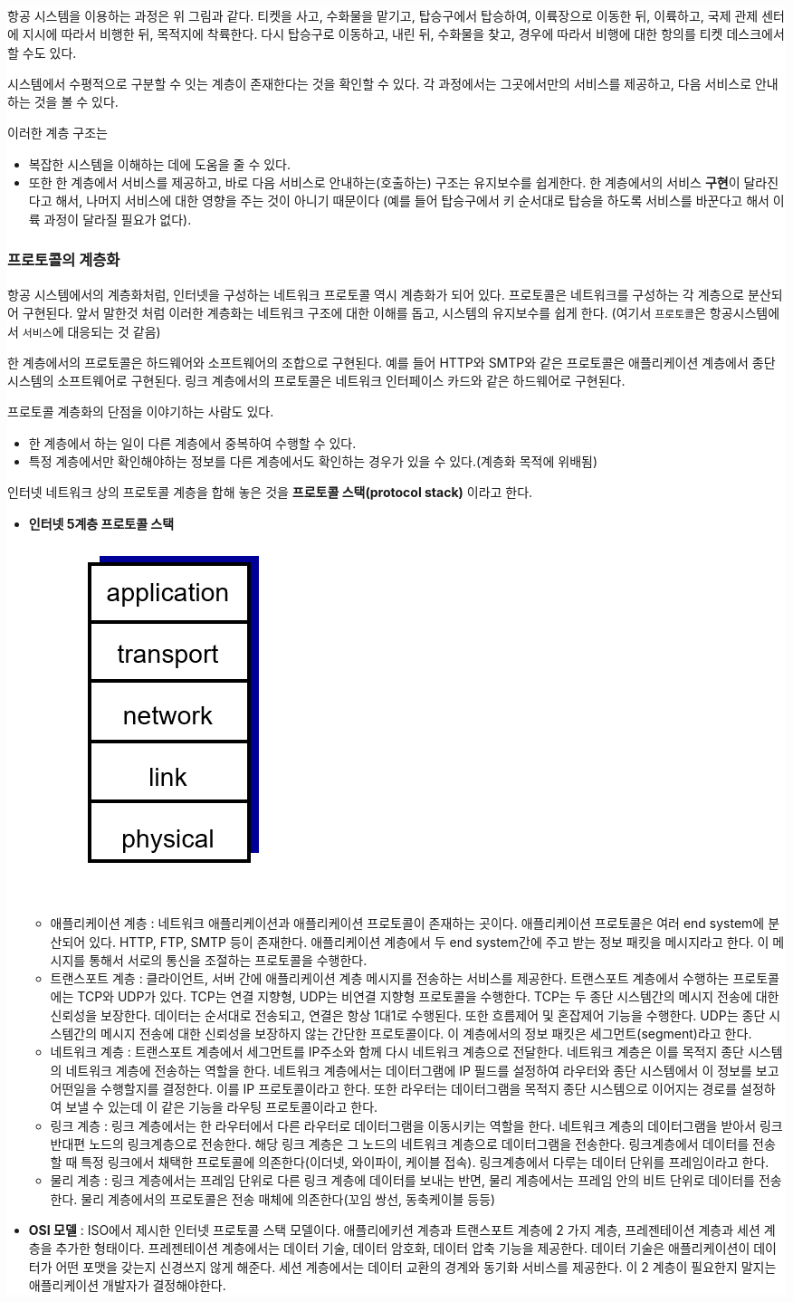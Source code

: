 항공 시스템을 이용하는 과정은 위 그림과 같다. 티켓을 사고, 수화물을 맡기고, 탑승구에서 탑승하여, 이륙장으로 이동한 뒤, 이륙하고, 국제 관제 센터에 지시에 따라서 비행한 뒤, 목적지에 착륙한다. 다시 탑승구로 이동하고, 내린 뒤, 수화물을 찾고, 경우에 따라서 비행에 대한 항의를 티켓 데스크에서 할 수도 있다.

시스템에서 수평적으로 구분할 수 잇는 계층이 존재한다는 것을 확인할 수 있다. 각 과정에서는 그곳에서만의 서비스를 제공하고, 다음 서비스로 안내하는 것을 볼 수 있다.

이러한 계층 구조는

- 복잡한 시스템을 이해하는 데에 도움을 줄 수 있다.
- 또한 한 계층에서 서비스를 제공하고, 바로 다음 서비스로 안내하는(호출하는) 구조는 유지보수를 쉽게한다. 한 계층에서의 서비스 **구현**이 달라진다고 해서, 나머지 서비스에 대한 영향을 주는 것이 아니기 때문이다 (예를 들어 탑승구에서 키 순서대로 탑승을 하도록 서비스를 바꾼다고 해서 이륙 과정이 달라질 필요가 없다).

### 프로토콜의 계층화

항공 시스템에서의 계층화처럼, 인터넷을 구성하는 네트워크 프로토콜 역시 계층화가 되어 있다. 프로토콜은 네트워크를 구성하는 각 계층으로 분산되어 구현된다. 앞서 말한것 처럼 이러한 계층화는 네트워크 구조에 대한 이해를 돕고, 시스템의 유지보수를 쉽게 한다. (여기서 `프로토콜`은 항공시스템에서 `서비스`에 대응되는 것 같음)

한 계층에서의 프로토콜은 하드웨어와 소프트웨어의 조합으로 구현된다. 예를 들어 HTTP와 SMTP와 같은 프로토콜은 애플리케이션 계층에서 종단 시스템의 소프트웨어로 구현된다. 링크 계층에서의 프로토콜은 네트워크 인터페이스 카드와 같은 하드웨어로 구현된다.

프로토콜 계층화의 단점을 이야기하는 사람도 있다.

- 한 계층에서 하는 일이 다른 계층에서 중복하여 수행할 수 있다.
- 특정 계층에서만 확인해야하는 정보를 다른 계층에서도 확인하는 경우가 있을 수 있다.(계층화 목적에 위배됨)

인터넷 네트워크 상의 프로토콜 계층을 합해 놓은 것을 **프로토콜 스택(protocol stack)** 이라고 한다.

- **인터넷 5계층 프로토콜 스택**  
![27](image/27.png)

  - 애플리케이션 계층 : 네트워크 애플리케이션과 애플리케이션 프로토콜이 존재하는 곳이다. 애플리케이션 프로토콜은 여러 end system에 분산되어 있다. HTTP, FTP, SMTP 등이 존재한다. 애플리케이션 계층에서 두 end system간에 주고 받는 정보 패킷을 메시지라고 한다. 이 메시지를 통해서 서로의 통신을 조절하는 프로토콜을 수행한다.
  - 트랜스포트 계층 : 클라이언트, 서버 간에 애플리케이션 계층 메시지를 전송하는 서비스를 제공한다. 트랜스포트 계층에서 수행하는 프로토콜에는 TCP와 UDP가 있다. TCP는 연결 지향형, UDP는 비연결 지향형 프로토콜을 수행한다. TCP는 두 종단 시스템간의 메시지 전송에 대한 신뢰성을 보장한다. 데이터는 순서대로 전송되고, 연결은 항상 1대1로 수행된다. 또한 흐름제어 및 혼잡제어 기능을 수행한다. UDP는 종단 시스템간의 메시지 전송에 대한 신뢰성을 보장하지 않는 간단한 프로토콜이다. 이 계층에서의 정보 패킷은 세그먼트(segment)라고 한다.
  - 네트워크 계층 : 트랜스포트 계층에서 세그먼트를 IP주소와 함께 다시 네트워크 계층으로 전달한다. 네트워크 계층은 이를 목적지 종단 시스템의 네트워크 계층에 전송하는 역할을 한다. 네트워크 계층에서는 데이터그램에 IP 필드를 설정하여 라우터와 종단 시스템에서 이 정보를 보고 어떤일을 수행할지를 결정한다. 이를 IP 프로토콜이라고 한다. 또한 라우터는 데이터그램을 목적지 종단 시스템으로 이어지는 경로를 설정하여 보낼 수 있는데 이 같은 기능을 라우팅 프로토콜이라고 한다.
  - 링크 계층 : 링크 계층에서는 한 라우터에서 다른 라우터로 데이터그램을 이동시키는 역할을 한다. 네트워크 계층의 데이터그램을 받아서 링크 반대편 노드의 링크계층으로 전송한다. 해당 링크 계층은 그 노드의 네트워크 계층으로 데이터그램을 전송한다. 링크계층에서 데이터를 전송할 때 특정 링크에서 채택한 프로토콜에 의존한다(이더넷, 와이파이, 케이블 접속). 링크계층에서 다루는 데이터 단위를 프레임이라고 한다.
  - 물리 계층 : 링크 계층에서는 프레임 단위로 다른 링크 계층에 데이터를 보내는 반면, 물리 계층에서는 프레임 안의 비트 단위로 데이터를 전송한다. 물리 계층에서의 프로토콜은 전송 매체에 의존한다(꼬임 쌍선, 동축케이블 등등)
- **OSI 모델** : ISO에서 제시한 인터넷 프로토콜 스택 모델이다. 애플리에키션 계층과 트랜스포트 계층에 2 가지 계층, 프레젠테이션 계층과 세션 계층을 추가한 형태이다. 프레젠테이션 계층에서는 데이터 기술, 데이터 암호화, 데이터 압축 기능을 제공한다. 데이터 기술은 애플리케이션이 데이터가 어떤 포맷을 갖는지 신경쓰지 않게 해준다. 세션 계층에서는 데이터 교환의 경계와 동기화 서비스를 제공한다. 이 2 계층이 필요한지 말지는 애플리케이션 개발자가 결정해야한다.
